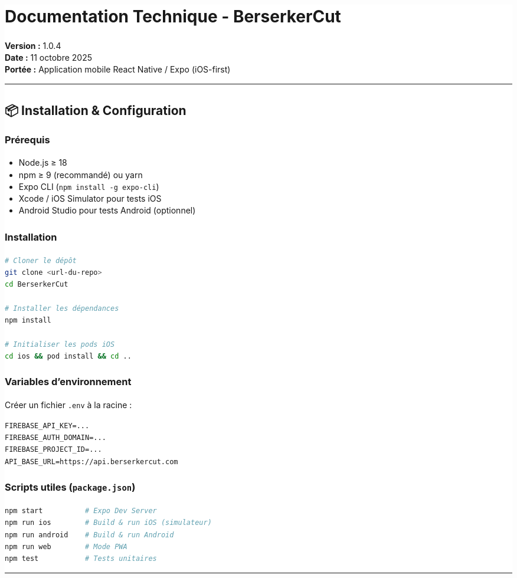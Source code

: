 # Documentation Technique - BerserkerCut

**Version :** 1.0.4  
**Date :** 11 octobre 2025  
**Portée :** Application mobile React Native / Expo (iOS-first)

---

## 📦 Installation & Configuration

### Prérequis
- Node.js ≥ 18
- npm ≥ 9 (recommandé) ou yarn
- Expo CLI (`npm install -g expo-cli`)
- Xcode / iOS Simulator pour tests iOS
- Android Studio pour tests Android (optionnel)

### Installation
```bash
# Cloner le dépôt
git clone <url-du-repo>
cd BerserkerCut

# Installer les dépendances
npm install

# Initialiser les pods iOS
cd ios && pod install && cd ..
```

### Variables d’environnement
Créer un fichier `.env` à la racine :
```
FIREBASE_API_KEY=...
FIREBASE_AUTH_DOMAIN=...
FIREBASE_PROJECT_ID=...
API_BASE_URL=https://api.berserkercut.com
```

### Scripts utiles (`package.json`)
```bash
npm start          # Expo Dev Server
npm run ios        # Build & run iOS (simulateur)
npm run android    # Build & run Android
npm run web        # Mode PWA
npm test           # Tests unitaires
```

---
